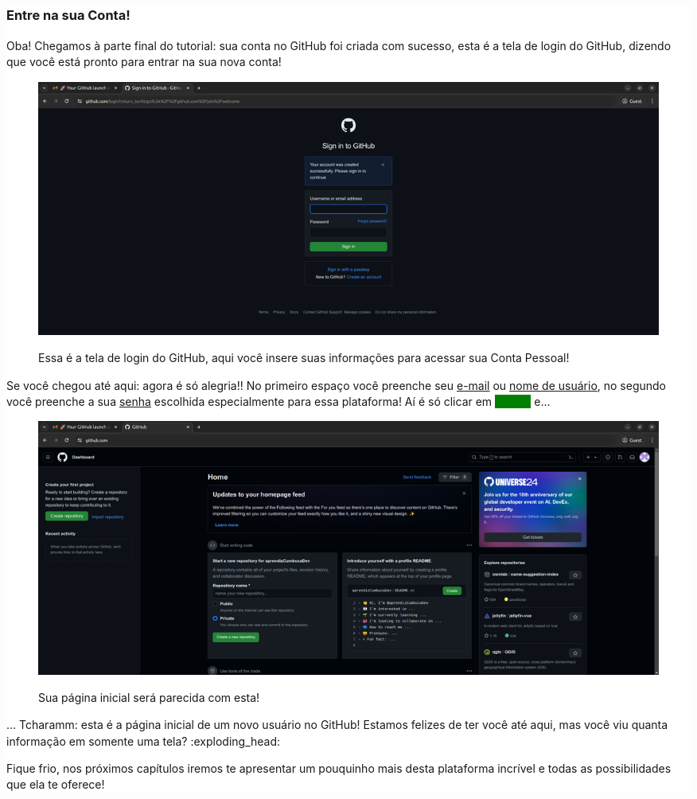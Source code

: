 ### Entre na sua Conta!

Oba! Chegamos à parte final do tutorial: sua conta no GitHub foi criada com sucesso, esta é a tela de login do GitHub, dizendo que você está pronto para entrar na sua nova conta!

<figure><img src="../.gitbook/assets/image (17) (2).png" alt="Página de login do GitHub, fundo preto com os espaços para preencher e-mail e senha e ingressar na plataforma. "><figcaption><p>Essa é a tela de login do GitHub, aqui você insere suas informações para acessar sua Conta Pessoal!</p></figcaption></figure>

Se você chegou até aqui: agora é só alegria!! No primeiro espaço você preenche seu [e-mail](criacao-de-uma-conta-pessoal-no-github.md#insira-seu-e-mail) ou [nome de usuário](criacao-de-uma-conta-pessoal-no-github.md#crie-o-seu-nome-de-usuario), no segundo você preenche a sua [senha](criacao-de-uma-conta-pessoal-no-github.md#crie-sua-senha) escolhida especialmente para essa plataforma! Aí é só clicar em <mark style="color:green;background-color:green;">Sign In</mark> e...

<figure><img src="../.gitbook/assets/image (18) (2).png" alt="Página inicial do perfil logado no GitHub, possui vários elementos como: aba de notificações, barra para pesquisa e menus acima. No corpo há várias caixas de diálogo falando sobre o seu README.md, GitHub Universe, Explore Repositories, Create a New Repository, entre outros."><figcaption><p>Sua página inicial será parecida com esta!</p></figcaption></figure>

... Tcharamm: esta é a página inicial de um novo usuário no GitHub! Estamos felizes de ter você até aqui, mas você viu quanta informação em somente uma tela? :exploding\_head:

Fique frio, nos próximos capítulos iremos te apresentar um pouquinho mais desta plataforma incrível e todas as possibilidades que ela te oferece!&#x20;

